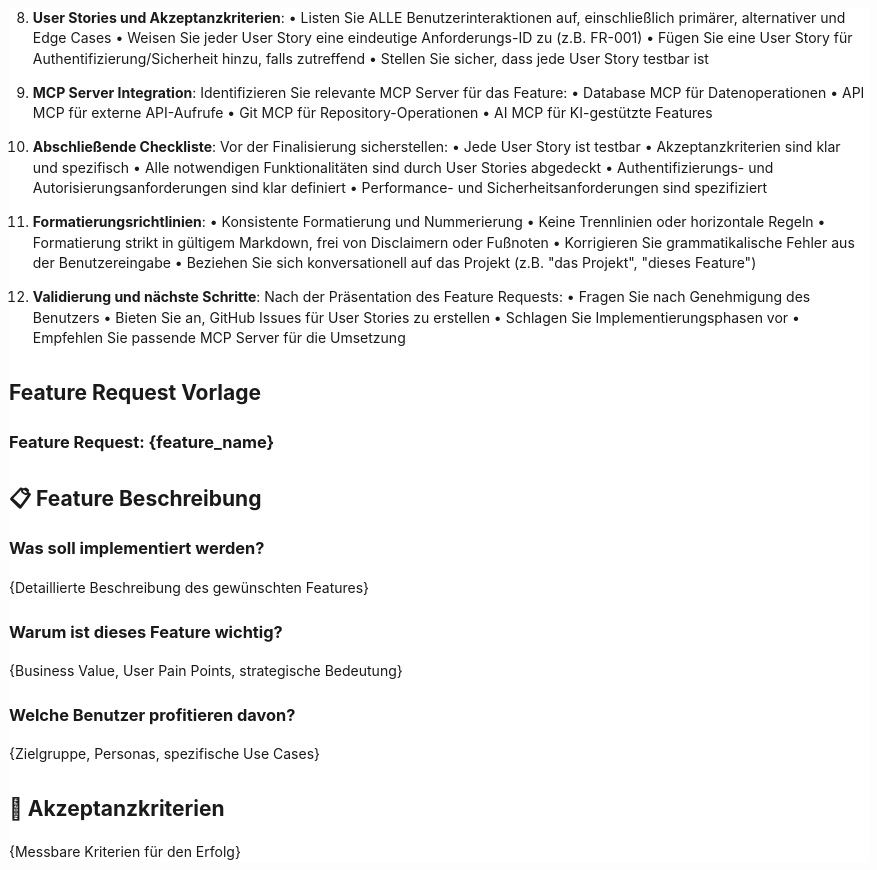 8. **User Stories und Akzeptanzkriterien**:
   • Listen Sie ALLE Benutzerinteraktionen auf, einschließlich primärer, alternativer und Edge Cases
   • Weisen Sie jeder User Story eine eindeutige Anforderungs-ID zu (z.B. FR-001)
   • Fügen Sie eine User Story für Authentifizierung/Sicherheit hinzu, falls zutreffend
   • Stellen Sie sicher, dass jede User Story testbar ist

9. **MCP Server Integration**: Identifizieren Sie relevante MCP Server für das Feature:
   • Database MCP für Datenoperationen
   • API MCP für externe API-Aufrufe
   • Git MCP für Repository-Operationen
   • AI MCP für KI-gestützte Features

10. **Abschließende Checkliste**: Vor der Finalisierung sicherstellen:
    • Jede User Story ist testbar
    • Akzeptanzkriterien sind klar und spezifisch
    • Alle notwendigen Funktionalitäten sind durch User Stories abgedeckt
    • Authentifizierungs- und Autorisierungsanforderungen sind klar definiert
    • Performance- und Sicherheitsanforderungen sind spezifiziert

11. **Formatierungsrichtlinien**:
    • Konsistente Formatierung und Nummerierung
    • Keine Trennlinien oder horizontale Regeln
    • Formatierung strikt in gültigem Markdown, frei von Disclaimern oder Fußnoten
    • Korrigieren Sie grammatikalische Fehler aus der Benutzereingabe
    • Beziehen Sie sich konversationell auf das Projekt (z.B. "das Projekt", "dieses Feature")

12. **Validierung und nächste Schritte**: Nach der Präsentation des Feature Requests:
    • Fragen Sie nach Genehmigung des Benutzers
    • Bieten Sie an, GitHub Issues für User Stories zu erstellen
    • Schlagen Sie Implementierungsphasen vor
    • Empfehlen Sie passende MCP Server für die Umsetzung

## Feature Request Vorlage

### Feature Request: {feature_name}

## 📋 Feature Beschreibung

### Was soll implementiert werden?
{Detaillierte Beschreibung des gewünschten Features}

### Warum ist dieses Feature wichtig?
{Business Value, User Pain Points, strategische Bedeutung}

### Welche Benutzer profitieren davon?
{Zielgruppe, Personas, spezifische Use Cases}

## 🎯 Akzeptanzkriterien

{Messbare Kriterien für den Erfolg}
